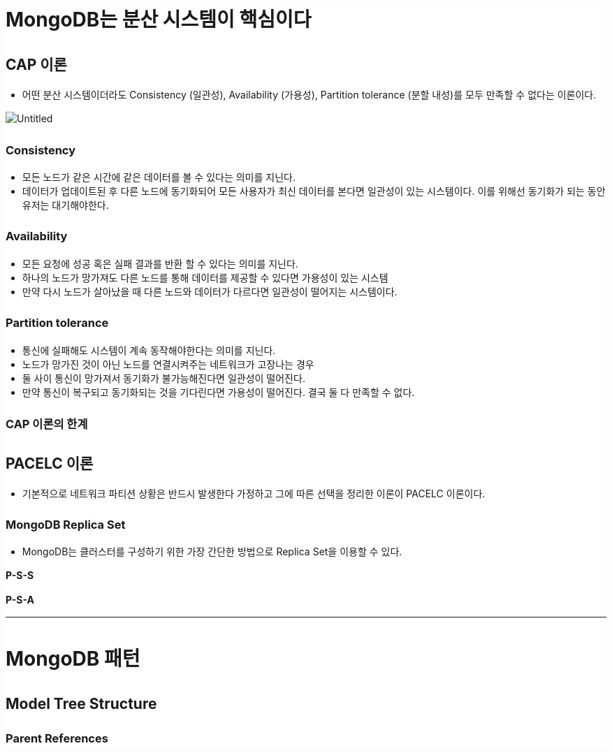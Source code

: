 # MongoDB는 분산 시스템이 핵심이다

## CAP 이론

- 어떤 분산 시스템이더라도 Consistency (일관성), Availability (가용성), Partition tolerance (분할 내성)를 모두 만족할 수 없다는 이론이다.

![Untitled](MongoDB%20%E1%84%8B%E1%85%B5%E1%84%92%E1%85%A2%E1%84%92%E1%85%A1%E1%84%80%E1%85%B5%20kciter%20so%205a2daea60e7a4db393ab5166b03a7525/Untitled%202.png)

### Consistency

- 모든 노드가 같은 시간에 같은 데이터를 볼 수 있다는 의미를 지닌다.
- 데이터가 업데이트된 후 다른 노드에 동기화되어 모든 사용자가 최신 데이터를 본다면 일관성이 있는 시스템이다.
  이를 위해선 동기화가 되는 동안 유저는 대기해야한다.

### Availability

- 모든 요청에 성공 혹은 실패 결과를 반환 할 수 있다는 의미를 지닌다.
- 하나의 노드가 망가져도 다른 노드를 통해 데이터를 제공할 수 있다면 가용성이 있는 시스템
- 만약 다시 노드가 살아났을 때 다른 노드와 데이터가 다르다면 일관성이 떨어지는 시스템이다.

### Partition tolerance

- 통신에 실패해도 시스템이 계속 동작해야한다는 의미를 지닌다.
- 노드가 망가진 것이 아닌 노드를 연결시켜주는 네트워크가 고장나는 경우
- 둘 사이 통신이 망가져서 동기화가 불가능해진다면 일관성이 떨어진다.
- 만약 통신이 복구되고 동기화되는 것을 기다린다면 가용성이 떨어진다. 결국 둘 다 만족할 수 없다.

### CAP 이론의 한계

## PACELC 이론

- 기본적으로 네트워크 파티션 상황은 반드시 발생한다 가정하고 그에 따른 선택을 정리한 이론이 PACELC 이론이다.

### MongoDB Replica Set

- MongoDB는 클러스터를 구성하기 위한 가장 간단한 방법으로 Replica Set을 이용할 수 있다.

**P-S-S**

**P-S-A**

---

# MongoDB 패턴

## Model Tree Structure

### Parent References
